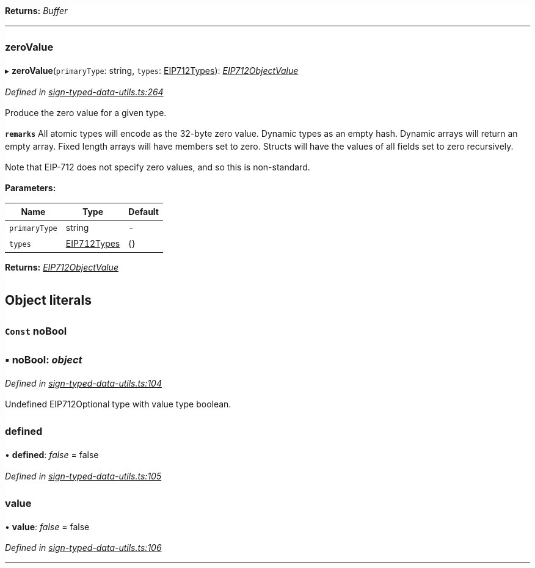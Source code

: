 **Returns:** *Buffer*

___

###  zeroValue

▸ **zeroValue**(`primaryType`: string, `types`: [EIP712Types](../interfaces/_sign_typed_data_utils_.eip712types.md)): *[EIP712ObjectValue](_sign_typed_data_utils_.md#eip712objectvalue)*

*Defined in [sign-typed-data-utils.ts:264](https://github.com/planq-network/planq-sdk/blob/master/packages/sdk/utils/src/sign-typed-data-utils.ts#L264)*

Produce the zero value for a given type.

**`remarks`** 
All atomic types will encode as the 32-byte zero value. Dynamic types as an empty hash.
Dynamic arrays will return an empty array. Fixed length arrays will have members set to zero.
Structs will have the values of all fields set to zero recursively.

Note that EIP-712 does not specify zero values, and so this is non-standard.

**Parameters:**

Name | Type | Default |
------ | ------ | ------ |
`primaryType` | string | - |
`types` | [EIP712Types](../interfaces/_sign_typed_data_utils_.eip712types.md) | {} |

**Returns:** *[EIP712ObjectValue](_sign_typed_data_utils_.md#eip712objectvalue)*

## Object literals

### `Const` noBool

### ▪ **noBool**: *object*

*Defined in [sign-typed-data-utils.ts:104](https://github.com/planq-network/planq-sdk/blob/master/packages/sdk/utils/src/sign-typed-data-utils.ts#L104)*

Undefined EIP712Optional type with value type boolean.

###  defined

• **defined**: *false* = false

*Defined in [sign-typed-data-utils.ts:105](https://github.com/planq-network/planq-sdk/blob/master/packages/sdk/utils/src/sign-typed-data-utils.ts#L105)*

###  value

• **value**: *false* = false

*Defined in [sign-typed-data-utils.ts:106](https://github.com/planq-network/planq-sdk/blob/master/packages/sdk/utils/src/sign-typed-data-utils.ts#L106)*

___
